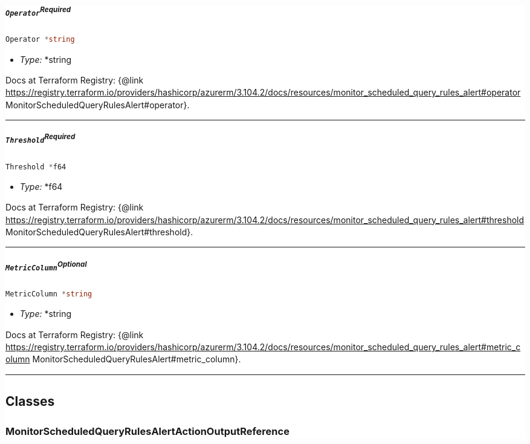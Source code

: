 
##### `Operator`<sup>Required</sup> <a name="Operator" id="@cdktf/provider-azurerm.monitorScheduledQueryRulesAlert.MonitorScheduledQueryRulesAlertTriggerMetricTrigger.property.operator"></a>

```go
Operator *string
```

- *Type:* *string

Docs at Terraform Registry: {@link https://registry.terraform.io/providers/hashicorp/azurerm/3.104.2/docs/resources/monitor_scheduled_query_rules_alert#operator MonitorScheduledQueryRulesAlert#operator}.

---

##### `Threshold`<sup>Required</sup> <a name="Threshold" id="@cdktf/provider-azurerm.monitorScheduledQueryRulesAlert.MonitorScheduledQueryRulesAlertTriggerMetricTrigger.property.threshold"></a>

```go
Threshold *f64
```

- *Type:* *f64

Docs at Terraform Registry: {@link https://registry.terraform.io/providers/hashicorp/azurerm/3.104.2/docs/resources/monitor_scheduled_query_rules_alert#threshold MonitorScheduledQueryRulesAlert#threshold}.

---

##### `MetricColumn`<sup>Optional</sup> <a name="MetricColumn" id="@cdktf/provider-azurerm.monitorScheduledQueryRulesAlert.MonitorScheduledQueryRulesAlertTriggerMetricTrigger.property.metricColumn"></a>

```go
MetricColumn *string
```

- *Type:* *string

Docs at Terraform Registry: {@link https://registry.terraform.io/providers/hashicorp/azurerm/3.104.2/docs/resources/monitor_scheduled_query_rules_alert#metric_column MonitorScheduledQueryRulesAlert#metric_column}.

---

## Classes <a name="Classes" id="Classes"></a>

### MonitorScheduledQueryRulesAlertActionOutputReference <a name="MonitorScheduledQueryRulesAlertActionOutputReference" id="@cdktf/provider-azurerm.monitorScheduledQueryRulesAlert.MonitorScheduledQueryRulesAlertActionOutputReference"></a>

